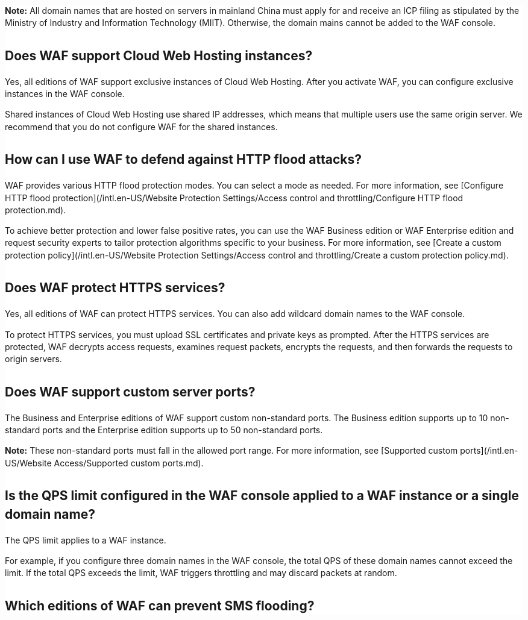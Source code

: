 **Note:** All domain names that are hosted on servers in mainland China must apply for and receive an ICP filing as stipulated by the Ministry of Industry and Information Technology \(MIIT\). Otherwise, the domain mains cannot be added to the WAF console.

## Does WAF support Cloud Web Hosting instances?

Yes, all editions of WAF support exclusive instances of Cloud Web Hosting. After you activate WAF, you can configure exclusive instances in the WAF console.

Shared instances of Cloud Web Hosting use shared IP addresses, which means that multiple users use the same origin server. We recommend that you do not configure WAF for the shared instances.

## How can I use WAF to defend against HTTP flood attacks?

WAF provides various HTTP flood protection modes. You can select a mode as needed. For more information, see [Configure HTTP flood protection](/intl.en-US/Website Protection Settings/Access control and throttling/Configure HTTP flood protection.md).

To achieve better protection and lower false positive rates, you can use the WAF Business edition or WAF Enterprise edition and request security experts to tailor protection algorithms specific to your business. For more information, see [Create a custom protection policy](/intl.en-US/Website Protection Settings/Access control and throttling/Create a custom protection policy.md).

## Does WAF protect HTTPS services?

Yes, all editions of WAF can protect HTTPS services. You can also add wildcard domain names to the WAF console.

To protect HTTPS services, you must upload SSL certificates and private keys as prompted. After the HTTPS services are protected, WAF decrypts access requests, examines request packets, encrypts the requests, and then forwards the requests to origin servers.

## Does WAF support custom server ports?

The Business and Enterprise editions of WAF support custom non-standard ports. The Business edition supports up to 10 non-standard ports and the Enterprise edition supports up to 50 non-standard ports.

**Note:** These non-standard ports must fall in the allowed port range. For more information, see [Supported custom ports](/intl.en-US/Website Access/Supported custom ports.md).

## Is the QPS limit configured in the WAF console applied to a WAF instance or a single domain name?

The QPS limit applies to a WAF instance.

For example, if you configure three domain names in the WAF console, the total QPS of these domain names cannot exceed the limit. If the total QPS exceeds the limit, WAF triggers throttling and may discard packets at random.

## Which editions of WAF can prevent SMS flooding?
